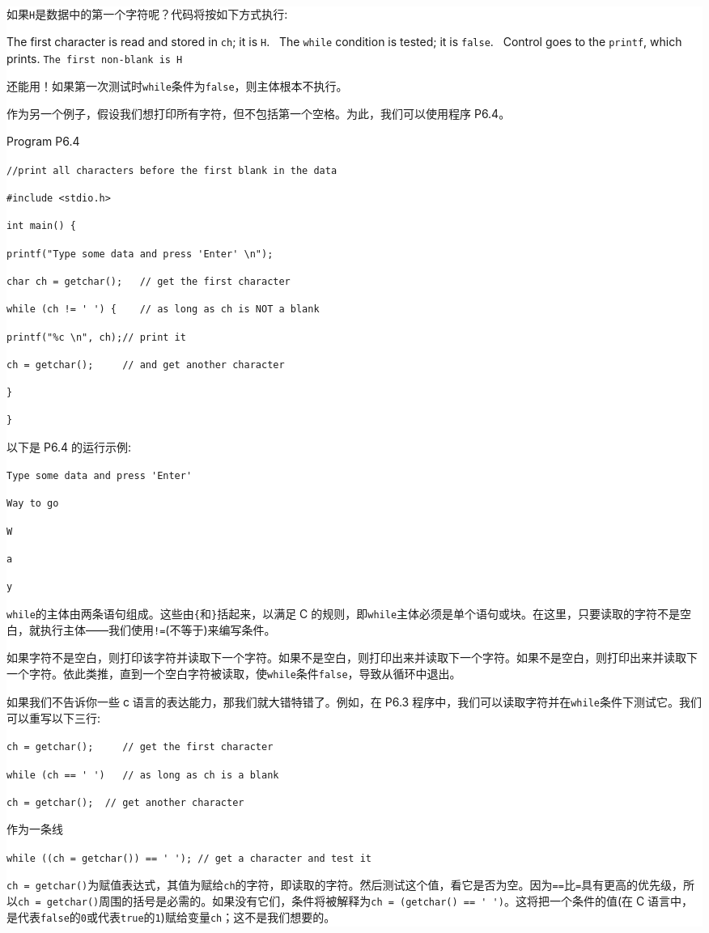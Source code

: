 如果`H`是数据中的第一个字符呢？代码将按如下方式执行:

The first character is read and stored in `ch`; it is `H`.   The `while` condition is tested; it is `false`.   Control goes to the `printf`, which prints. `The first non-blank is H`  

还能用！如果第一次测试时`while`条件为`false`，则主体根本不执行。

作为另一个例子，假设我们想打印所有字符，但不包括第一个空格。为此，我们可以使用程序 P6.4。

Program P6.4

`//print all characters before the first blank in the data`

`#include <stdio.h>`

`int main() {`

`printf("Type some data and press 'Enter' \n");`

`char ch = getchar();   // get the first character`

`while (ch != ' ') {    // as long as ch is NOT a blank`

`printf("%c \n", ch);// print it`

`ch = getchar();     // and get another character`

`}`

`}`

以下是 P6.4 的运行示例:

`Type some data and press 'Enter'`

`Way to go`

`W`

`a`

`y`

`while`的主体由两条语句组成。这些由`{`和`}`括起来，以满足 C 的规则，即`while`主体必须是单个语句或块。在这里，只要读取的字符不是空白，就执行主体——我们使用`!=`(不等于)来编写条件。

如果字符不是空白，则打印该字符并读取下一个字符。如果不是空白，则打印出来并读取下一个字符。如果不是空白，则打印出来并读取下一个字符。依此类推，直到一个空白字符被读取，使`while`条件`false`，导致从循环中退出。

如果我们不告诉你一些 c 语言的表达能力，那我们就大错特错了。例如，在 P6.3 程序中，我们可以读取字符并在`while`条件下测试它。我们可以重写以下三行:

`ch = getchar();     // get the first character`

`while (ch == ' ')   // as long as ch is a blank`

`ch = getchar();  // get another character`

作为一条线

`while ((ch = getchar()) == ' '); // get a character and test it`

`ch = getchar()`为赋值表达式，其值为赋给`ch`的字符，即读取的字符。然后测试这个值，看它是否为空。因为`==`比`=`具有更高的优先级，所以`ch = getchar()`周围的括号是必需的。如果没有它们，条件将被解释为`ch = (getchar() == ' ')`。这将把一个条件的值(在 C 语言中，是代表`false`的`0`或代表`true`的`1`)赋给变量`ch`；这不是我们想要的。
